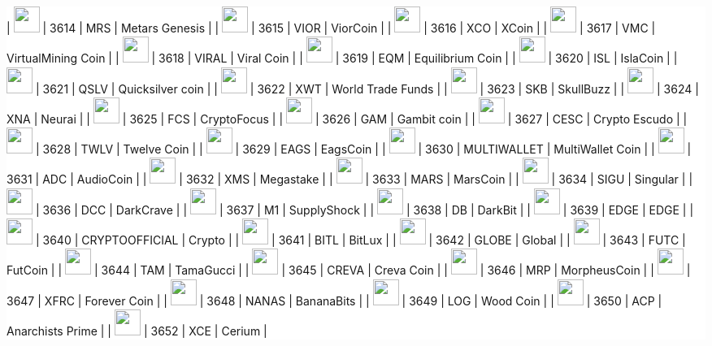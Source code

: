 | <img src="https://resources.cryptocompare.com/asset-management/3614/1705663766053.png" width="32" height="32"> | 3614 | MRS | Metars Genesis |
| <img src="https://resources.cryptocompare.com/asset-management/3615/1698758454897.png" width="32" height="32"> | 3615 | VIOR | ViorCoin |
| <img src="https://resources.cryptocompare.com/asset-management/3616/1698758455025.png" width="32" height="32"> | 3616 | XCO | XCoin |
| <img src="https://resources.cryptocompare.com/asset-management/3617/1698758455187.png" width="32" height="32"> | 3617 | VMC | VirtualMining Coin |
| <img src="https://resources.cryptocompare.com/asset-management/3618/1698758455401.png" width="32" height="32"> | 3618 | VIRAL | Viral Coin |
| <img src="https://resources.cryptocompare.com/asset-management/3619/1698758455559.png" width="32" height="32"> | 3619 | EQM | Equilibrium Coin |
| <img src="https://resources.cryptocompare.com/asset-management/3620/1698758455715.png" width="32" height="32"> | 3620 | ISL | IslaCoin |
| <img src="https://resources.cryptocompare.com/asset-management/3621/1698758455865.png" width="32" height="32"> | 3621 | QSLV | Quicksilver coin |
| <img src="https://resources.cryptocompare.com/asset-management/3622/1698832533948.png" width="32" height="32"> | 3622 | XWT | World Trade Funds |
| <img src="https://resources.cryptocompare.com/asset-management/3623/1698758456343.png" width="32" height="32"> | 3623 | SKB | SkullBuzz |
| <img src="https://resources.cryptocompare.com/asset-management/3624/1702460457402.png" width="32" height="32"> | 3624 | XNA | Neurai |
| <img src="https://resources.cryptocompare.com/asset-management/3625/1698758456745.png" width="32" height="32"> | 3625 | FCS | CryptoFocus |
| <img src="https://resources.cryptocompare.com/asset-management/3626/1698758456975.png" width="32" height="32"> | 3626 | GAM | Gambit coin |
| <img src="https://resources.cryptocompare.com/asset-management/3627/1698758457201.png" width="32" height="32"> | 3627 | CESC | Crypto Escudo |
| <img src="https://resources.cryptocompare.com/asset-management/3628/1698758457342.png" width="32" height="32"> | 3628 | TWLV | Twelve Coin |
| <img src="https://resources.cryptocompare.com/asset-management/3629/1698758457519.png" width="32" height="32"> | 3629 | EAGS | EagsCoin |
| <img src="https://resources.cryptocompare.com/asset-management/3630/1698758457690.png" width="32" height="32"> | 3630 | MULTIWALLET | MultiWallet Coin |
| <img src="https://resources.cryptocompare.com/asset-management/3631/1698758457908.png" width="32" height="32"> | 3631 | ADC | AudioCoin |
| <img src="https://resources.cryptocompare.com/asset-management/3632/1698758458047.png" width="32" height="32"> | 3632 | XMS | Megastake |
| <img src="https://resources.cryptocompare.com/asset-management/3633/1698758458325.png" width="32" height="32"> | 3633 | MARS | MarsCoin |
| <img src="https://resources.cryptocompare.com/asset-management/3634/1698758458530.png" width="32" height="32"> | 3634 | SIGU | Singular |
| <img src="https://resources.cryptocompare.com/asset-management/3636/1698758458913.png" width="32" height="32"> | 3636 | DCC | DarkCrave |
| <img src="https://resources.cryptocompare.com/asset-management/3637/1698758459122.png" width="32" height="32"> | 3637 | M1 | SupplyShock |
| <img src="https://resources.cryptocompare.com/asset-management/3638/1698758459296.png" width="32" height="32"> | 3638 | DB | DarkBit |
| <img src="https://resources.cryptocompare.com/asset-management/3639/1698758459459.png" width="32" height="32"> | 3639 | EDGE | EDGE |
| <img src="https://resources.cryptocompare.com/asset-management/3640/1730903958994.png" width="32" height="32"> | 3640 | CRYPTOOFFICIAL | Crypto |
| <img src="https://resources.cryptocompare.com/asset-management/3641/1698758459783.png" width="32" height="32"> | 3641 | BITL | BitLux |
| <img src="https://resources.cryptocompare.com/asset-management/3642/1698758459926.png" width="32" height="32"> | 3642 | GLOBE | Global |
| <img src="https://resources.cryptocompare.com/asset-management/3643/1698758460054.png" width="32" height="32"> | 3643 | FUTC | FutCoin |
| <img src="https://resources.cryptocompare.com/asset-management/3644/1698758460222.png" width="32" height="32"> | 3644 | TAM | TamaGucci |
| <img src="https://resources.cryptocompare.com/asset-management/3645/1698758460369.png" width="32" height="32"> | 3645 | CREVA | Creva Coin |
| <img src="https://resources.cryptocompare.com/asset-management/3646/1698758460515.png" width="32" height="32"> | 3646 | MRP | MorpheusCoin |
| <img src="https://resources.cryptocompare.com/asset-management/3647/1698758460652.png" width="32" height="32"> | 3647 | XFRC | Forever Coin |
| <img src="https://resources.cryptocompare.com/asset-management/3648/1698758460776.png" width="32" height="32"> | 3648 | NANAS | BananaBits |
| <img src="https://resources.cryptocompare.com/asset-management/3649/1698758461036.png" width="32" height="32"> | 3649 | LOG | Wood Coin |
| <img src="https://resources.cryptocompare.com/asset-management/3650/1698758461168.png" width="32" height="32"> | 3650 | ACP | Anarchists Prime |
| <img src="https://resources.cryptocompare.com/asset-management/3652/1698758461459.png" width="32" height="32"> | 3652 | XCE | Cerium |